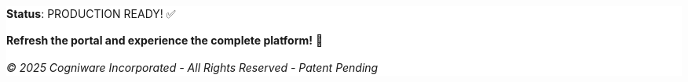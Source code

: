 **Status**: PRODUCTION READY! ✅

**Refresh the portal and experience the complete platform!** 🚀

*© 2025 Cogniware Incorporated - All Rights Reserved - Patent Pending*

